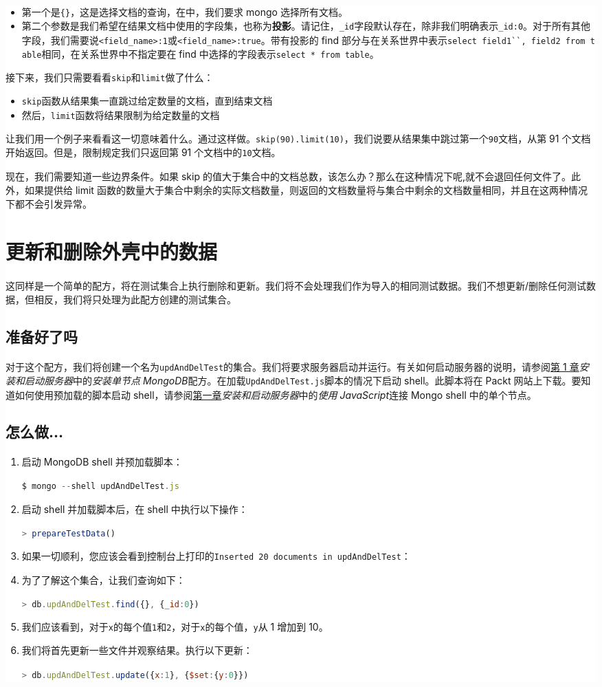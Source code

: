 *   第一个是`{}`，这是选择文档的查询，在中，我们要求 mongo 选择所有文档。
*   第二个参数是我们希望在结果文档中使用的字段集，也称为**投影**。请记住，`_id`字段默认存在，除非我们明确表示`_id:0`。对于所有其他字段，我们需要说`<field_name>:1`或`<field_name>:true`。带有投影的 find 部分与在关系世界中表示`select field1``, field2 from table`相同，在关系世界中不指定要在 find 中选择的字段表示`select * from table`。

接下来，我们只需要看看`skip`和`limit`做了什么：

*   `skip`函数从结果集一直跳过给定数量的文档，直到结束文档
*   然后，`limit`函数将结果限制为给定数量的文档

让我们用一个例子来看看这一切意味着什么。通过这样做。`skip(90).limit(10)`，我们说要从结果集中跳过第一个`90`文档，从第 91 个文档开始返回。但是，限制规定我们只返回第 91 个文档中的`10`文档。

现在，我们需要知道一些边界条件。如果 skip 的值大于集合中的文档总数，该怎么办？那么在这种情况下呢,就不会退回任何文件了。此外，如果提供给 limit 函数的数量大于集合中剩余的实际文档数量，则返回的文档数量将与集合中剩余的文档数量相同，并且在这两种情况下都不会引发异常。

# 更新和删除外壳中的数据

这同样是一个简单的配方，将在测试集合上执行删除和更新。我们将不会处理我们作为导入的相同测试数据。我们不想更新/删除任何测试数据，但相反，我们将只处理为此配方创建的测试集合。

## 准备好了吗

对于这个配方，我们将创建一个名为`updAndDelTest`的集合。我们将要求服务器启动并运行。有关如何启动服务器的说明，请参阅[第 1 章](01.html "Chapter 1. Installing and Starting the Server")*安装和启动服务器*中的*安装单节点 MongoDB*配方。在加载`UpdAndDelTest.js`脚本的情况下启动 shell。此脚本将在 Packt 网站上下载。要知道如何使用预加载的脚本启动 shell，请参阅[第一章](01.html "Chapter 1. Installing and Starting the Server")*安装和启动服务器*中的*使用 JavaScript*连接 Mongo shell 中的单个节点。

## 怎么做…

1.  启动 MongoDB shell 并预加载脚本：

    ```js
    $ mongo --shell updAndDelTest.js

    ```

2.  启动 shell 并加载脚本后，在 shell 中执行以下操作：

    ```js
    > prepareTestData()

    ```

3.  如果一切顺利，您应该会看到控制台上打印的`Inserted 20 documents in updAndDelTest`：
4.  为了了解这个集合，让我们查询如下：

    ```js
    > db.updAndDelTest.find({}, {_id:0})

    ```

5.  我们应该看到，对于`x`的每个值`1`和`2`，对于`x`的每个值，`y`从 1 增加到 10。
6.  我们将首先更新一些文件并观察结果。执行以下更新：

    ```js
    > db.updAndDelTest.update({x:1}, {$set:{y:0}})
